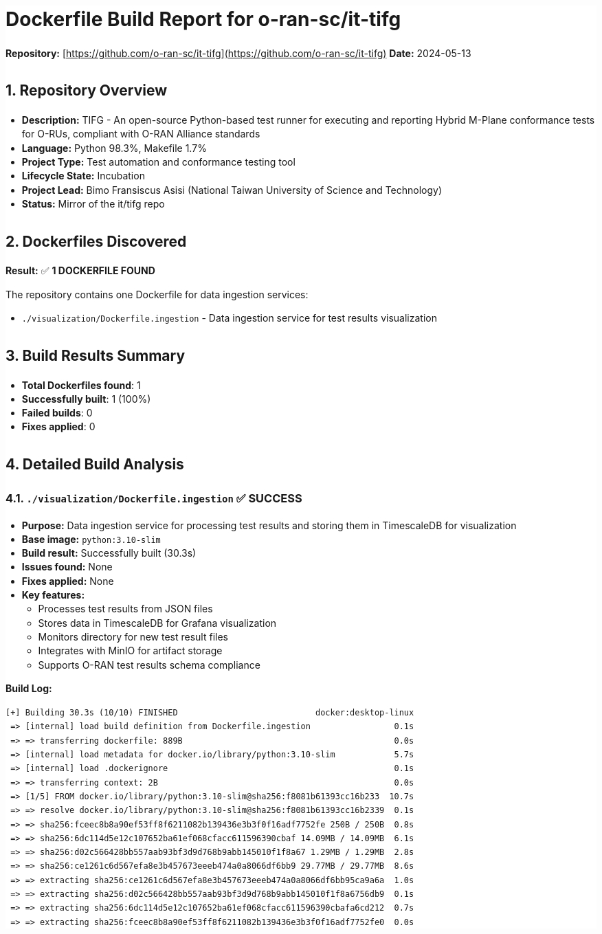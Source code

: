 # Dockerfile Build Report for o-ran-sc/it-tifg

**Repository:** [https://github.com/o-ran-sc/it-tifg](https://github.com/o-ran-sc/it-tifg)
**Date:** 2024-05-13

## 1. Repository Overview
- **Description:** TIFG - An open-source Python-based test runner for executing and reporting Hybrid M-Plane conformance tests for O-RUs, compliant with O-RAN Alliance standards
- **Language:** Python 98.3%, Makefile 1.7%
- **Project Type:** Test automation and conformance testing tool
- **Lifecycle State:** Incubation
- **Project Lead:** Bimo Fransiscus Asisi (National Taiwan University of Science and Technology)
- **Status:** Mirror of the it/tifg repo

## 2. Dockerfiles Discovered
**Result:** ✅ **1 DOCKERFILE FOUND**

The repository contains one Dockerfile for data ingestion services:
- `./visualization/Dockerfile.ingestion` - Data ingestion service for test results visualization

## 3. Build Results Summary
- **Total Dockerfiles found**: 1
- **Successfully built**: 1 (100%)
- **Failed builds**: 0
- **Fixes applied**: 0

## 4. Detailed Build Analysis

### 4.1. `./visualization/Dockerfile.ingestion` ✅ **SUCCESS**
- **Purpose:** Data ingestion service for processing test results and storing them in TimescaleDB for visualization
- **Base image:** `python:3.10-slim`
- **Build result:** Successfully built (30.3s)
- **Issues found:** None
- **Fixes applied:** None
- **Key features:**
  - Processes test results from JSON files
  - Stores data in TimescaleDB for Grafana visualization
  - Monitors directory for new test result files
  - Integrates with MinIO for artifact storage
  - Supports O-RAN test results schema compliance

**Build Log:**
```
[+] Building 30.3s (10/10) FINISHED                            docker:desktop-linux
 => [internal] load build definition from Dockerfile.ingestion                 0.1s
 => => transferring dockerfile: 889B                                           0.0s
 => [internal] load metadata for docker.io/library/python:3.10-slim            5.7s
 => [internal] load .dockerignore                                              0.1s
 => => transferring context: 2B                                                0.0s
 => [1/5] FROM docker.io/library/python:3.10-slim@sha256:f8081b61393cc16b233  10.7s
 => => resolve docker.io/library/python:3.10-slim@sha256:f8081b61393cc16b2339  0.1s
 => => sha256:fceec8b8a90ef53ff8f6211082b139436e3b3f0f16adf7752fe 250B / 250B  0.8s
 => => sha256:6dc114d5e12c107652ba61ef068cfacc611596390cbaf 14.09MB / 14.09MB  6.1s
 => => sha256:d02c566428bb557aab93bf3d9d768b9abb145010f1f8a67 1.29MB / 1.29MB  2.8s
 => => sha256:ce1261c6d567efa8e3b457673eeeb474a0a8066df6bb9 29.77MB / 29.77MB  8.6s
 => => extracting sha256:ce1261c6d567efa8e3b457673eeeb474a0a8066df6bb95ca9a6a  1.0s
 => => extracting sha256:d02c566428bb557aab93bf3d9d768b9abb145010f1f8a6756db9  0.1s
 => => extracting sha256:6dc114d5e12c107652ba61ef068cfacc611596390cbafa6cd212  0.7s
 => => extracting sha256:fceec8b8a90ef53ff8f6211082b139436e3b3f0f16adf7752fe0  0.0s
```